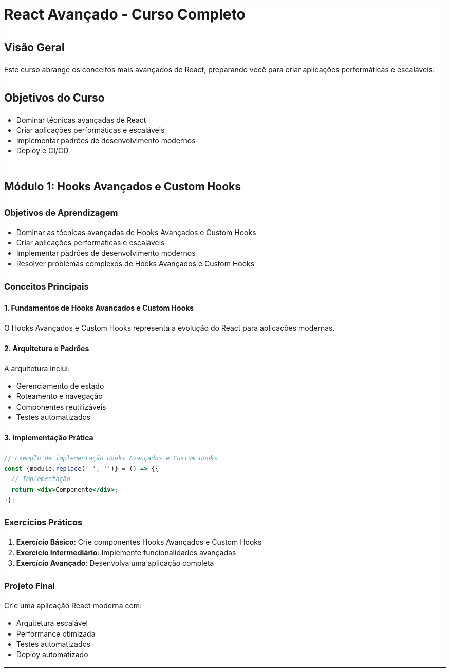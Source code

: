 # React Avançado - Curso Completo

## Visão Geral
Este curso abrange os conceitos mais avançados de React, preparando você para criar aplicações performáticas e escaláveis.

## Objetivos do Curso
- Dominar técnicas avançadas de React
- Criar aplicações performáticas e escaláveis
- Implementar padrões de desenvolvimento modernos
- Deploy e CI/CD

---

## Módulo 1: Hooks Avançados e Custom Hooks

### Objetivos de Aprendizagem
- Dominar as técnicas avançadas de Hooks Avançados e Custom Hooks
- Criar aplicações performáticas e escaláveis
- Implementar padrões de desenvolvimento modernos
- Resolver problemas complexos de Hooks Avançados e Custom Hooks

### Conceitos Principais
#### 1. Fundamentos de Hooks Avançados e Custom Hooks
O Hooks Avançados e Custom Hooks representa a evolução do React para aplicações modernas.

#### 2. Arquitetura e Padrões
A arquitetura inclui:
- Gerenciamento de estado
- Roteamento e navegação
- Componentes reutilizáveis
- Testes automatizados

#### 3. Implementação Prática
```jsx
// Exemplo de implementação Hooks Avançados e Custom Hooks
const {module.replace(' ', '')} = () => {{
  // Implementação
  return <div>Componente</div>;
}};
```

### Exercícios Práticos
1. **Exercício Básico**: Crie componentes Hooks Avançados e Custom Hooks
2. **Exercício Intermediário**: Implemente funcionalidades avançadas
3. **Exercício Avançado**: Desenvolva uma aplicação completa

### Projeto Final
Crie uma aplicação React moderna com:
- Arquitetura escalável
- Performance otimizada
- Testes automatizados
- Deploy automatizado

---